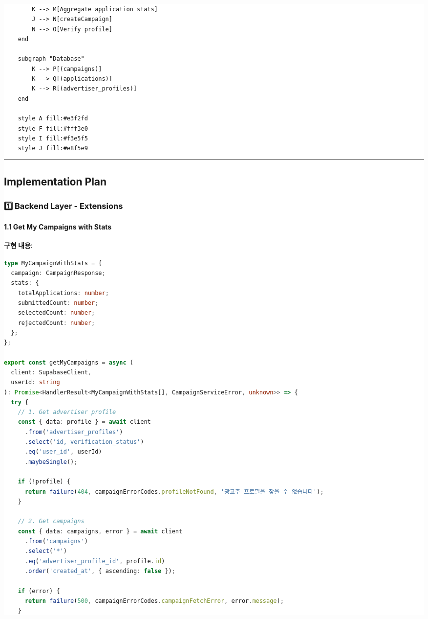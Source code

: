```mermaid
        K --> M[Aggregate application stats]
        J --> N[createCampaign]
        N --> O[Verify profile]
    end

    subgraph "Database"
        K --> P[(campaigns)]
        K --> Q[(applications)]
        K --> R[(advertiser_profiles)]
    end

    style A fill:#e3f2fd
    style F fill:#fff3e0
    style I fill:#f3e5f5
    style J fill:#e8f5e9
```

---

## Implementation Plan

### 1️⃣ Backend Layer - Extensions

#### 1.1 Get My Campaigns with Stats

**구현 내용**:
```typescript
type MyCampaignWithStats = {
  campaign: CampaignResponse;
  stats: {
    totalApplications: number;
    submittedCount: number;
    selectedCount: number;
    rejectedCount: number;
  };
};

export const getMyCampaigns = async (
  client: SupabaseClient,
  userId: string
): Promise<HandlerResult<MyCampaignWithStats[], CampaignServiceError, unknown>> => {
  try {
    // 1. Get advertiser profile
    const { data: profile } = await client
      .from('advertiser_profiles')
      .select('id, verification_status')
      .eq('user_id', userId)
      .maybeSingle();

    if (!profile) {
      return failure(404, campaignErrorCodes.profileNotFound, '광고주 프로필을 찾을 수 없습니다');
    }

    // 2. Get campaigns
    const { data: campaigns, error } = await client
      .from('campaigns')
      .select('*')
      .eq('advertiser_profile_id', profile.id)
      .order('created_at', { ascending: false });

    if (error) {
      return failure(500, campaignErrorCodes.campaignFetchError, error.message);
    }
```